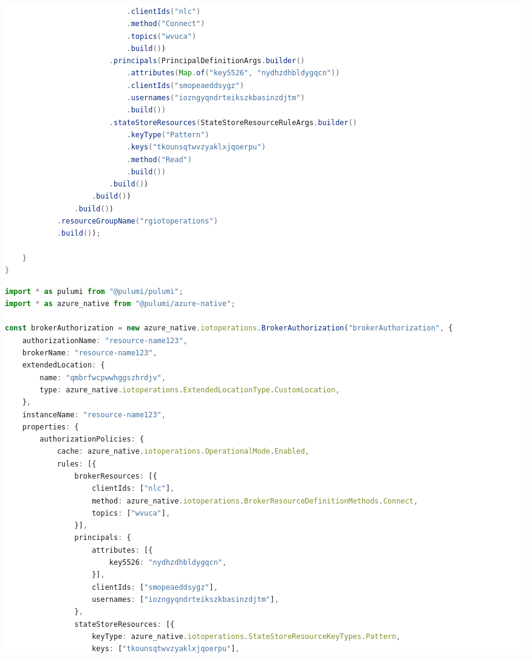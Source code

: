 ```java
                            .clientIds("nlc")
                            .method("Connect")
                            .topics("wvuca")
                            .build())
                        .principals(PrincipalDefinitionArgs.builder()
                            .attributes(Map.of("key5526", "nydhzdhbldygqcn"))
                            .clientIds("smopeaeddsygz")
                            .usernames("iozngyqndrteikszkbasinzdjtm")
                            .build())
                        .stateStoreResources(StateStoreResourceRuleArgs.builder()
                            .keyType("Pattern")
                            .keys("tkounsqtwvzyaklxjqoerpu")
                            .method("Read")
                            .build())
                        .build())
                    .build())
                .build())
            .resourceGroupName("rgiotoperations")
            .build());

    }
}

```


</pulumi-choosable>
</div>


<div>
<pulumi-choosable type="language" values="typescript">


```typescript
import * as pulumi from "@pulumi/pulumi";
import * as azure_native from "@pulumi/azure-native";

const brokerAuthorization = new azure_native.iotoperations.BrokerAuthorization("brokerAuthorization", {
    authorizationName: "resource-name123",
    brokerName: "resource-name123",
    extendedLocation: {
        name: "qmbrfwcpwwhggszhrdjv",
        type: azure_native.iotoperations.ExtendedLocationType.CustomLocation,
    },
    instanceName: "resource-name123",
    properties: {
        authorizationPolicies: {
            cache: azure_native.iotoperations.OperationalMode.Enabled,
            rules: [{
                brokerResources: [{
                    clientIds: ["nlc"],
                    method: azure_native.iotoperations.BrokerResourceDefinitionMethods.Connect,
                    topics: ["wvuca"],
                }],
                principals: {
                    attributes: [{
                        key5526: "nydhzdhbldygqcn",
                    }],
                    clientIds: ["smopeaeddsygz"],
                    usernames: ["iozngyqndrteikszkbasinzdjtm"],
                },
                stateStoreResources: [{
                    keyType: azure_native.iotoperations.StateStoreResourceKeyTypes.Pattern,
                    keys: ["tkounsqtwvzyaklxjqoerpu"],
```
